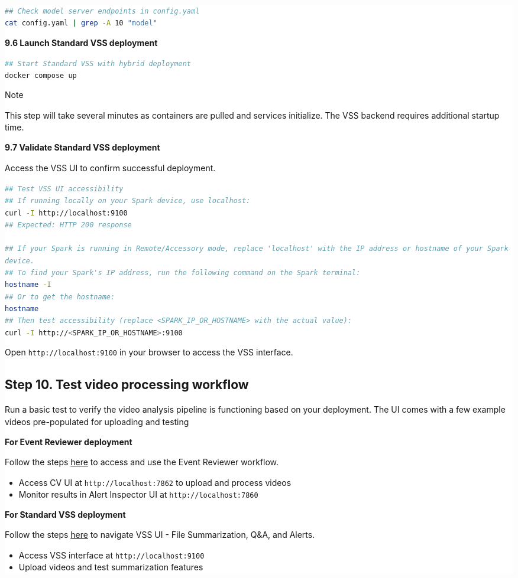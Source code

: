 ```bash
## Check model server endpoints in config.yaml
cat config.yaml | grep -A 10 "model"
```

**9.6 Launch Standard VSS deployment**

```bash
## Start Standard VSS with hybrid deployment
docker compose up
```

> [!NOTE]
> This step will take several minutes as containers are pulled and services initialize. The VSS backend requires additional startup time. 

**9.7 Validate Standard VSS deployment**

Access the VSS UI to confirm successful deployment.

```bash
## Test VSS UI accessibility
## If running locally on your Spark device, use localhost:
curl -I http://localhost:9100
## Expected: HTTP 200 response

## If your Spark is running in Remote/Accessory mode, replace 'localhost' with the IP address or hostname of your Spark device.
## To find your Spark's IP address, run the following command on the Spark terminal:
hostname -I
## Or to get the hostname:
hostname
## Then test accessibility (replace <SPARK_IP_OR_HOSTNAME> with the actual value):
curl -I http://<SPARK_IP_OR_HOSTNAME>:9100
```

Open `http://localhost:9100` in your browser to access the VSS interface.

## Step 10. Test video processing workflow

Run a basic test to verify the video analysis pipeline is functioning based on your deployment. The UI comes with a few example videos pre-populated for uploading and testing

**For Event Reviewer deployment**

Follow the steps [here](https://docs.nvidia.com/vss/latest/content/vss_event_reviewer.html#vss-alert-inspector-ui) to access and use the Event Reviewer workflow.
- Access CV UI at `http://localhost:7862` to upload and process videos
- Monitor results in Alert Inspector UI at `http://localhost:7860`

**For Standard VSS deployment**

Follow the steps [here](https://docs.nvidia.com/vss/latest/content/ui_app.html) to navigate VSS UI - File Summarization, Q&A, and Alerts.
- Access VSS interface at `http://localhost:9100`
- Upload videos and test summarization features
